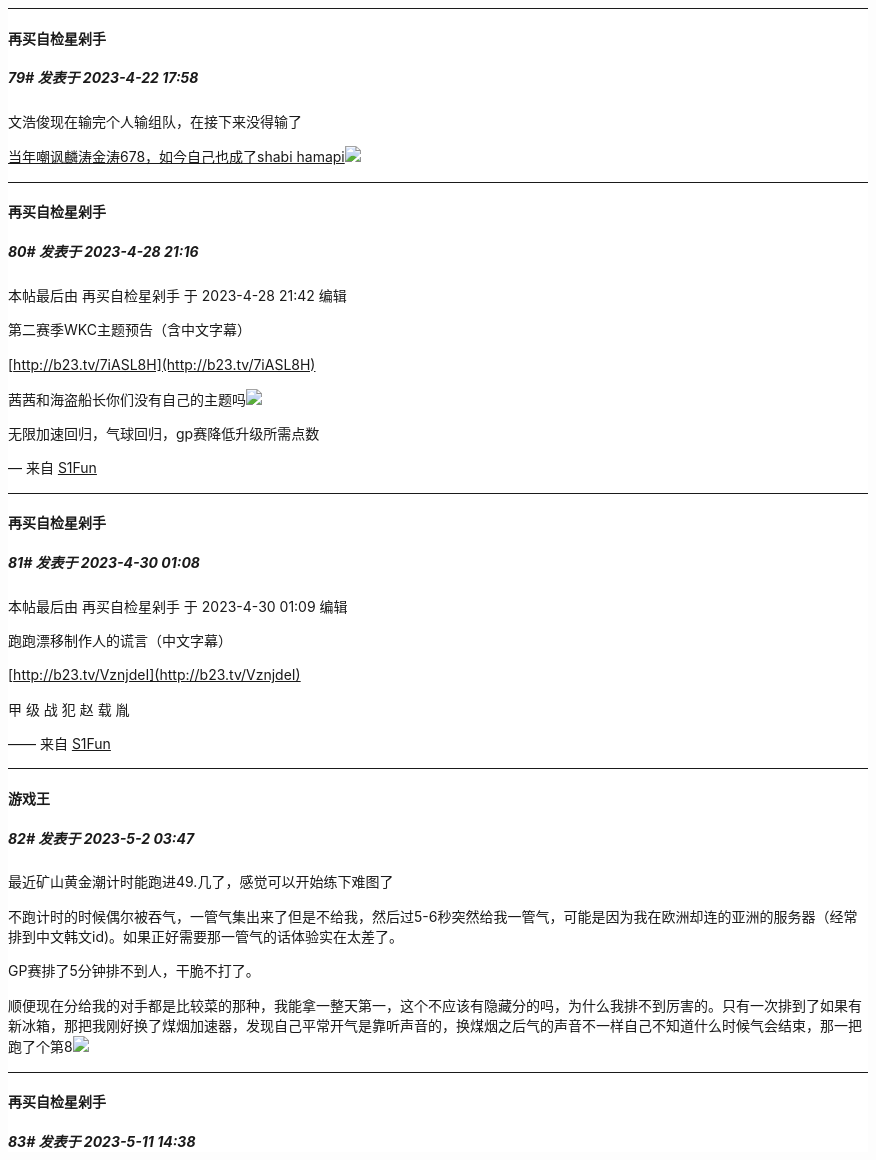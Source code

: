 *****

####  再买自检星剁手  
##### 79#       发表于 2023-4-22 17:58

文浩俊现在输完个人输组队，在接下来没得输了

[当年嘲讽麟涛金涛678，如今自己也成了shabi hamapi](https://www.bilibili.com/video/BV1ts411K7B7/?share_source=copy_web&amp;vd_source=c09d6439304e8675a122e305bc40d774)<img src="https://static.saraba1st.com/image/smiley/face2017/245.png" referrerpolicy="no-referrer">

*****

####  再买自检星剁手  
##### 80#       发表于 2023-4-28 21:16

 本帖最后由 再买自检星剁手 于 2023-4-28 21:42 编辑 

第二赛季WKC主题预告（含中文字幕）

[http://b23.tv/7iASL8H](http://b23.tv/7iASL8H)

茜茜和海盗船长你们没有自己的主题吗<img src="https://static.saraba1st.com/image/smiley/face2017/067.png" referrerpolicy="no-referrer">

无限加速回归，气球回归，gp赛降低升级所需点数

— 来自 [S1Fun](https://s1fun.koalcat.com)

*****

####  再买自检星剁手  
##### 81#       发表于 2023-4-30 01:08

 本帖最后由 再买自检星剁手 于 2023-4-30 01:09 编辑 

跑跑漂移制作人的谎言（中文字幕）

[http://b23.tv/VznjdeI](http://b23.tv/VznjdeI)

甲 级 战 犯 赵 载 胤

—— 来自 [S1Fun](https://s1fun.koalcat.com)

*****

####  游戏王  
##### 82#       发表于 2023-5-2 03:47

最近矿山黄金潮计时能跑进49.几了，感觉可以开始练下难图了

不跑计时的时候偶尔被吞气，一管气集出来了但是不给我，然后过5-6秒突然给我一管气，可能是因为我在欧洲却连的亚洲的服务器（经常排到中文韩文id)。如果正好需要那一管气的话体验实在太差了。

GP赛排了5分钟排不到人，干脆不打了。

顺便现在分给我的对手都是比较菜的那种，我能拿一整天第一，这个不应该有隐藏分的吗，为什么我排不到厉害的。只有一次排到了如果有新冰箱，那把我刚好换了煤烟加速器，发现自己平常开气是靠听声音的，换煤烟之后气的声音不一样自己不知道什么时候气会结束，那一把跑了个第8<img src="https://static.saraba1st.com/image/smiley/face2017/125.png" referrerpolicy="no-referrer">

*****

####  再买自检星剁手  
##### 83#       发表于 2023-5-11 14:38
